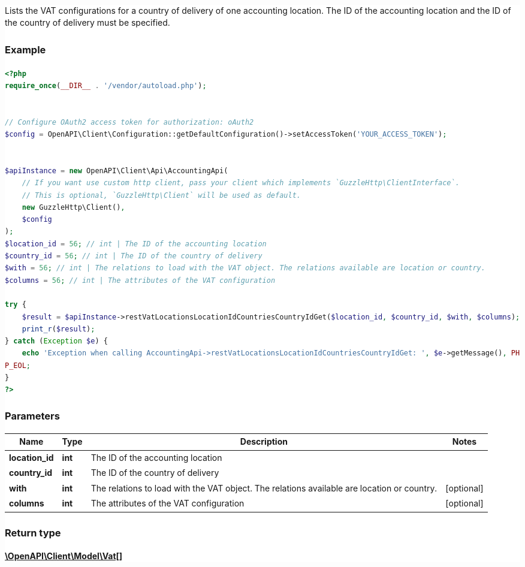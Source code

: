 Lists the VAT configurations for a country of delivery of one accounting location. The ID of the accounting location and the ID of the country of delivery must be specified.

### Example

```php
<?php
require_once(__DIR__ . '/vendor/autoload.php');


// Configure OAuth2 access token for authorization: oAuth2
$config = OpenAPI\Client\Configuration::getDefaultConfiguration()->setAccessToken('YOUR_ACCESS_TOKEN');


$apiInstance = new OpenAPI\Client\Api\AccountingApi(
    // If you want use custom http client, pass your client which implements `GuzzleHttp\ClientInterface`.
    // This is optional, `GuzzleHttp\Client` will be used as default.
    new GuzzleHttp\Client(),
    $config
);
$location_id = 56; // int | The ID of the accounting location
$country_id = 56; // int | The ID of the country of delivery
$with = 56; // int | The relations to load with the VAT object. The relations available are location or country.
$columns = 56; // int | The attributes of the VAT configuration

try {
    $result = $apiInstance->restVatLocationsLocationIdCountriesCountryIdGet($location_id, $country_id, $with, $columns);
    print_r($result);
} catch (Exception $e) {
    echo 'Exception when calling AccountingApi->restVatLocationsLocationIdCountriesCountryIdGet: ', $e->getMessage(), PHP_EOL;
}
?>
```

### Parameters


Name | Type | Description  | Notes
------------- | ------------- | ------------- | -------------
 **location_id** | **int**| The ID of the accounting location |
 **country_id** | **int**| The ID of the country of delivery |
 **with** | **int**| The relations to load with the VAT object. The relations available are location or country. | [optional]
 **columns** | **int**| The attributes of the VAT configuration | [optional]

### Return type

[**\OpenAPI\Client\Model\Vat[]**](../Model/Vat.md)
